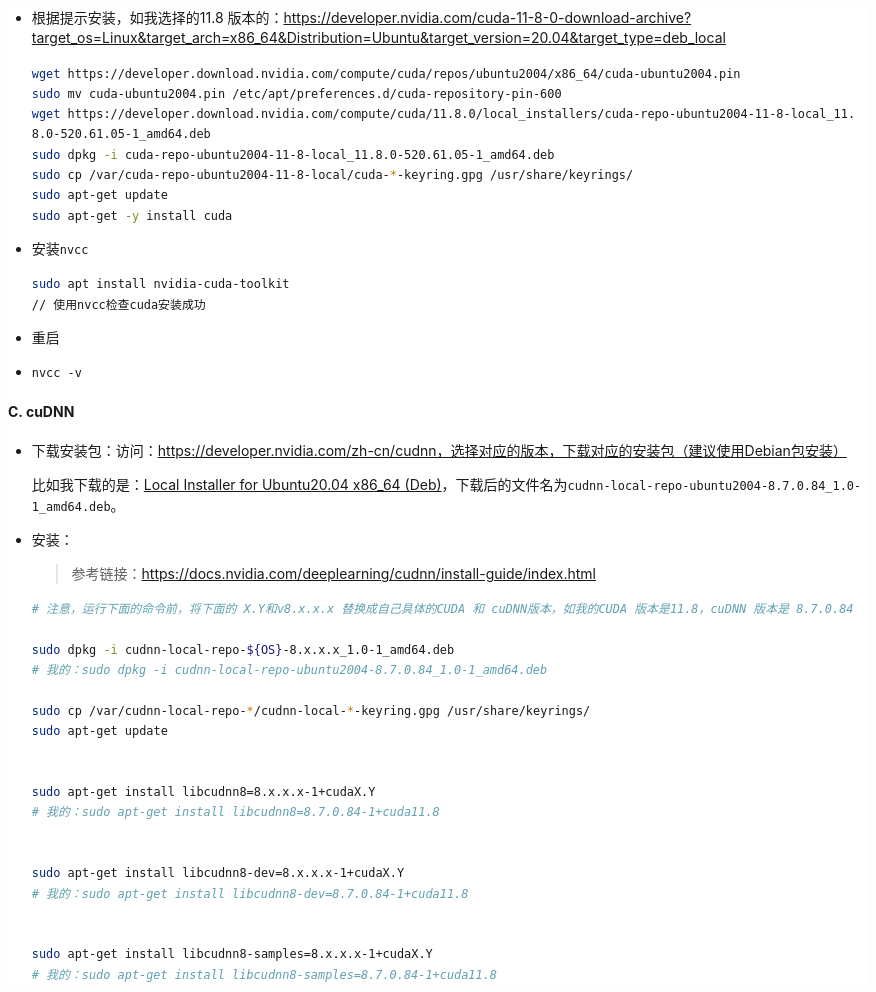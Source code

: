 - 根据提示安装，如我选择的11.8 版本的：https://developer.nvidia.com/cuda-11-8-0-download-archive?target_os=Linux&target_arch=x86_64&Distribution=Ubuntu&target_version=20.04&target_type=deb_local

  

  ```bash
  wget https://developer.download.nvidia.com/compute/cuda/repos/ubuntu2004/x86_64/cuda-ubuntu2004.pin
  sudo mv cuda-ubuntu2004.pin /etc/apt/preferences.d/cuda-repository-pin-600
  wget https://developer.download.nvidia.com/compute/cuda/11.8.0/local_installers/cuda-repo-ubuntu2004-11-8-local_11.8.0-520.61.05-1_amd64.deb
  sudo dpkg -i cuda-repo-ubuntu2004-11-8-local_11.8.0-520.61.05-1_amd64.deb
  sudo cp /var/cuda-repo-ubuntu2004-11-8-local/cuda-*-keyring.gpg /usr/share/keyrings/
  sudo apt-get update
  sudo apt-get -y install cuda
  ```

- 安装`nvcc`

  ```bash
  sudo apt install nvidia-cuda-toolkit
  // 使用nvcc检查cuda安装成功
  
  ```

- 重启

- ```shell
  nvcc -v
  ```

  

#### C. cuDNN

- 下载安装包：访问：https://developer.nvidia.com/zh-cn/cudnn，选择对应的版本，下载对应的安装包（建议使用Debian包安装）

  

  比如我下载的是：[Local Installer for Ubuntu20.04 x86_64 (Deb)](https://developer.nvidia.com/downloads/c118-cudnn-local-repo-ubuntu2004-8708410-1amd64deb)，下载后的文件名为`cudnn-local-repo-ubuntu2004-8.7.0.84_1.0-1_amd64.deb`。

- 安装：

  > 参考链接：https://docs.nvidia.com/deeplearning/cudnn/install-guide/index.html

  ```bash
  # 注意，运行下面的命令前，将下面的 X.Y和v8.x.x.x 替换成自己具体的CUDA 和 cuDNN版本，如我的CUDA 版本是11.8，cuDNN 版本是 8.7.0.84
  
  sudo dpkg -i cudnn-local-repo-${OS}-8.x.x.x_1.0-1_amd64.deb
  # 我的：sudo dpkg -i cudnn-local-repo-ubuntu2004-8.7.0.84_1.0-1_amd64.deb
  
  sudo cp /var/cudnn-local-repo-*/cudnn-local-*-keyring.gpg /usr/share/keyrings/
  sudo apt-get update
  
  
  sudo apt-get install libcudnn8=8.x.x.x-1+cudaX.Y
  # 我的：sudo apt-get install libcudnn8=8.7.0.84-1+cuda11.8
  
  
  sudo apt-get install libcudnn8-dev=8.x.x.x-1+cudaX.Y
  # 我的：sudo apt-get install libcudnn8-dev=8.7.0.84-1+cuda11.8
  
  
  sudo apt-get install libcudnn8-samples=8.x.x.x-1+cudaX.Y
  # 我的：sudo apt-get install libcudnn8-samples=8.7.0.84-1+cuda11.8
  ```
